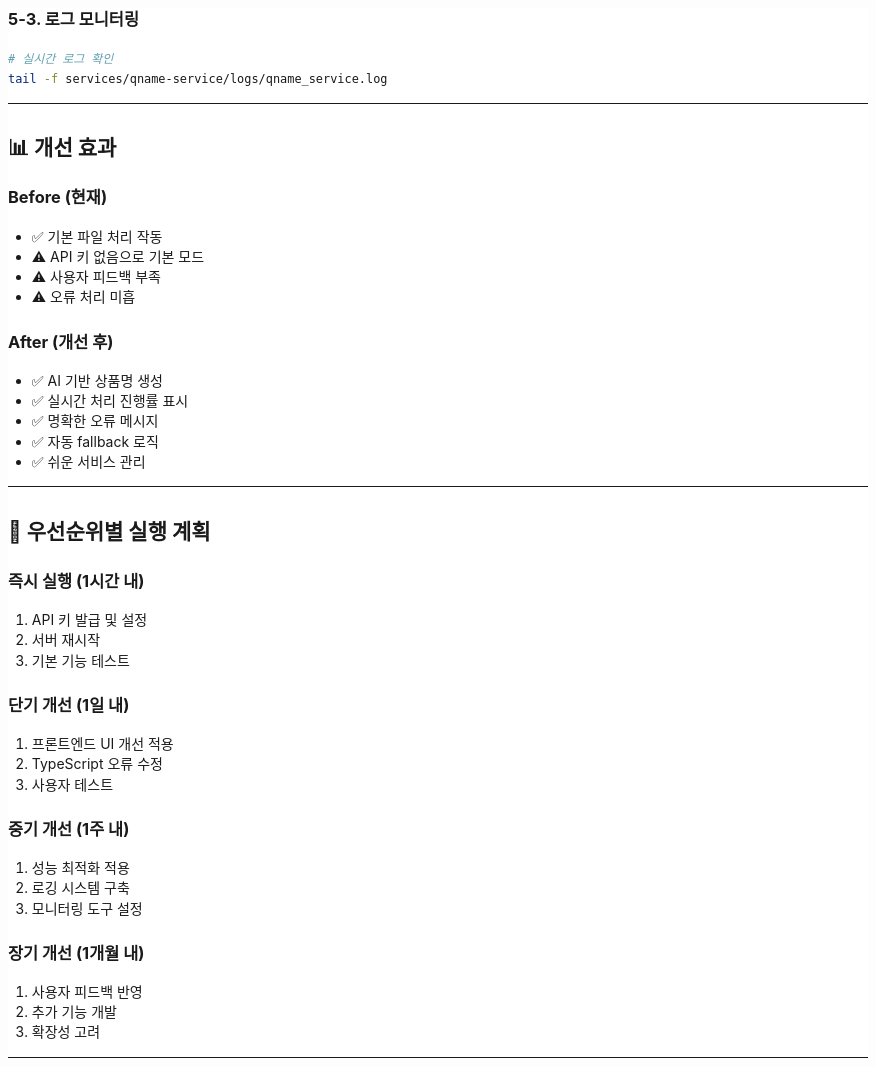 ### 5-3. 로그 모니터링
```bash
# 실시간 로그 확인
tail -f services/qname-service/logs/qname_service.log
```

---

## 📊 개선 효과

### Before (현재)
- ✅ 기본 파일 처리 작동
- ⚠️ API 키 없음으로 기본 모드
- ⚠️ 사용자 피드백 부족
- ⚠️ 오류 처리 미흡

### After (개선 후)
- ✅ AI 기반 상품명 생성
- ✅ 실시간 처리 진행률 표시
- ✅ 명확한 오류 메시지
- ✅ 자동 fallback 로직
- ✅ 쉬운 서비스 관리

---

## 🎯 우선순위별 실행 계획

### 즉시 실행 (1시간 내)
1. API 키 발급 및 설정
2. 서버 재시작
3. 기본 기능 테스트

### 단기 개선 (1일 내)
1. 프론트엔드 UI 개선 적용
2. TypeScript 오류 수정
3. 사용자 테스트

### 중기 개선 (1주 내)
1. 성능 최적화 적용
2. 로깅 시스템 구축
3. 모니터링 도구 설정

### 장기 개선 (1개월 내)
1. 사용자 피드백 반영
2. 추가 기능 개발
3. 확장성 고려

---
